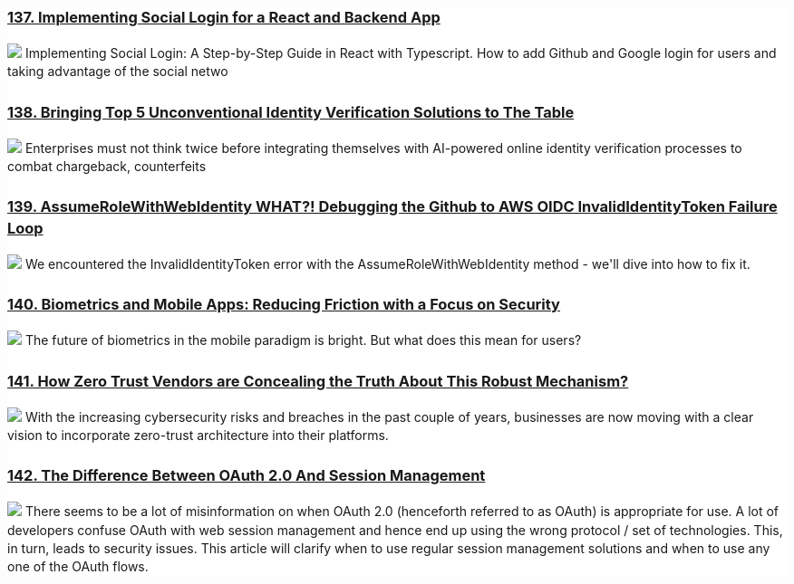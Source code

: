 ### [137. Implementing Social Login for a React and Backend App](https://hackernoon.com/implementing-social-login-for-a-react-and-backend-app)
![](https://cdn.hackernoon.com/images/ngHeZCLQ7RUFohMJcsEYn7UCXkz2-cv93sn7.jpeg)
Implementing Social Login: A Step-by-Step Guide in  React with Typescript. How to add Github and Google login for users and taking advantage of the social netwo

### [138. Bringing Top 5 Unconventional Identity Verification Solutions to The Table](https://hackernoon.com/bringing-top-5-unconventional-identity-verification-solutions-to-the-table-7gq35ce)
![](https://cdn.hackernoon.com/images/ZIV290tW1obRHjEwAxtVpqvYky43-zu1k34dp.jpeg)
Enterprises must not think twice before integrating themselves with AI-powered online identity verification processes to combat chargeback, counterfeits

### [139. AssumeRoleWithWebIdentity WHAT?! Debugging the Github to AWS OIDC InvalidIdentityToken Failure Loop](https://hackernoon.com/assumerolewithwebidentity-what-debugging-the-github-to-aws-oidc-invalididentitytoken-failure-loop)
![](https://cdn.hackernoon.com/images/2jqChkrv03exBUgkLrDzIbfM99q2-6792cbk.jpeg)
We encountered the InvalidIdentityToken error with the AssumeRoleWithWebIdentity method - we'll dive into how to fix it.

### [140. Biometrics and Mobile Apps: Reducing Friction with a Focus on Security](https://hackernoon.com/biometrics-and-mobile-apps-reducing-friction-with-a-focus-on-security-e9s34lz)
![](https://hackernoon.com/images/O5xJMw1jMUUs0IpuUM5A5wRItnI2-9w1n3f9l.jpeg)
The future of biometrics in the mobile paradigm is bright. But what does this mean for users? 

### [141. How Zero Trust Vendors are Concealing the Truth About This Robust Mechanism?](https://hackernoon.com/how-zero-trust-vendors-are-concealing-the-truth-about-this-robust-mechanism)
![](https://cdn.hackernoon.com/images/2tpuiYthxsOQJf3tqfV9SwnabOu1-6n93pmz.jpeg)
With the increasing cybersecurity risks and breaches in the past couple of years, businesses are now moving with a clear vision to incorporate zero-trust architecture into their platforms. 

### [142. The Difference Between OAuth 2.0 And Session Management](https://hackernoon.com/the-difference-between-oauth-20-and-session-management-b75s3wlm)
![](https://cdn.hackernoon.com/drafts/8v4j3vw5.png)
There seems to be a lot of misinformation on when OAuth 2.0 (henceforth referred to as OAuth) is appropriate for use. A lot of developers confuse OAuth with web session management and hence end up using the wrong protocol / set of technologies. This, in turn, leads to security issues. This article will clarify when to use regular session management solutions and when to use any one of the OAuth flows.
